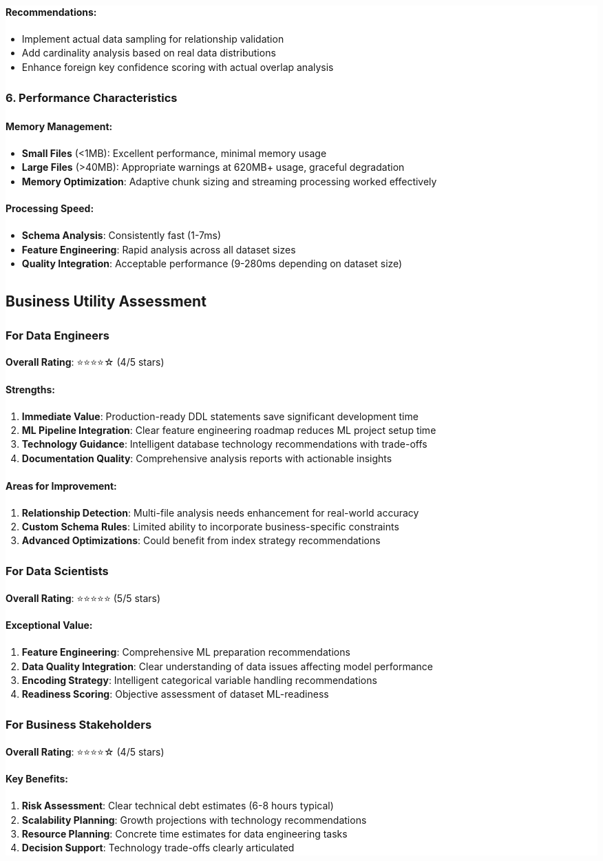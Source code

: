 #### Recommendations:
- Implement actual data sampling for relationship validation
- Add cardinality analysis based on real data distributions
- Enhance foreign key confidence scoring with actual overlap analysis

### 6. Performance Characteristics

#### Memory Management:
- **Small Files** (<1MB): Excellent performance, minimal memory usage
- **Large Files** (>40MB): Appropriate warnings at 620MB+ usage, graceful degradation
- **Memory Optimization**: Adaptive chunk sizing and streaming processing worked effectively

#### Processing Speed:
- **Schema Analysis**: Consistently fast (1-7ms)
- **Feature Engineering**: Rapid analysis across all dataset sizes
- **Quality Integration**: Acceptable performance (9-280ms depending on dataset size)

## Business Utility Assessment

### For Data Engineers

**Overall Rating**: ⭐⭐⭐⭐☆ (4/5 stars)

#### Strengths:
1. **Immediate Value**: Production-ready DDL statements save significant development time
2. **ML Pipeline Integration**: Clear feature engineering roadmap reduces ML project setup time
3. **Technology Guidance**: Intelligent database technology recommendations with trade-offs
4. **Documentation Quality**: Comprehensive analysis reports with actionable insights

#### Areas for Improvement:
1. **Relationship Detection**: Multi-file analysis needs enhancement for real-world accuracy
2. **Custom Schema Rules**: Limited ability to incorporate business-specific constraints
3. **Advanced Optimizations**: Could benefit from index strategy recommendations

### For Data Scientists

**Overall Rating**: ⭐⭐⭐⭐⭐ (5/5 stars)

#### Exceptional Value:
1. **Feature Engineering**: Comprehensive ML preparation recommendations
2. **Data Quality Integration**: Clear understanding of data issues affecting model performance
3. **Encoding Strategy**: Intelligent categorical variable handling recommendations
4. **Readiness Scoring**: Objective assessment of dataset ML-readiness

### For Business Stakeholders

**Overall Rating**: ⭐⭐⭐⭐☆ (4/5 stars)

#### Key Benefits:
1. **Risk Assessment**: Clear technical debt estimates (6-8 hours typical)
2. **Scalability Planning**: Growth projections with technology recommendations
3. **Resource Planning**: Concrete time estimates for data engineering tasks
4. **Decision Support**: Technology trade-offs clearly articulated
